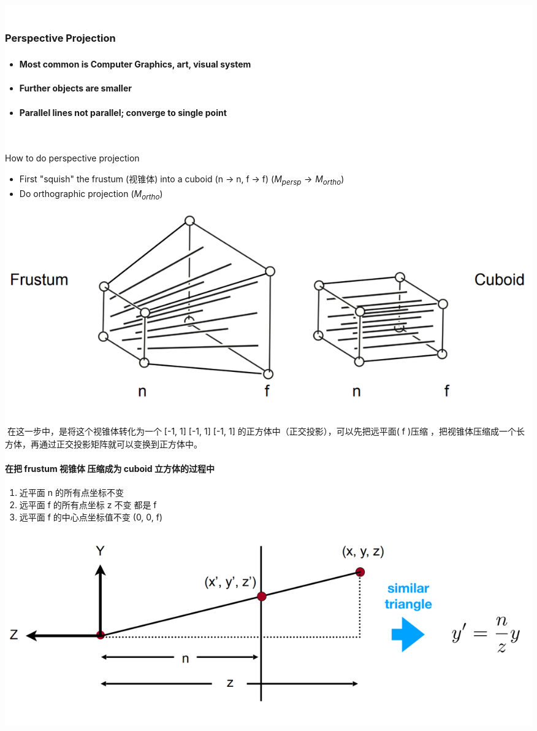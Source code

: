 ​	



### Perspective Projection

- #### Most common is Computer Graphics, art, visual system

- #### Further objects are smaller

- #### Parallel lines not parallel; converge to single point

​	

How to do perspective projection

- First "squish" the frustum (视锥体) into a cuboid (n -> n, f -> f) ($M_{persp} \rightarrow M_{ortho}$)
- Do orthographic projection ($M_{ortho}$)

![p7](./p7.png)

​	在这一步中，是将这个视锥体转化为一个 [-1, 1] [-1, 1] [-1, 1] 的正方体中（正交投影），可以先把远平面( f )压缩 ，把视锥体压缩成一个长方体，再通过正交投影矩阵就可以变换到正方体中。

#### 在把 frustum 视锥体 压缩成为 cuboid 立方体的过程中

1. 近平面 n 的所有点坐标不变
2. 远平面 f 的所有点坐标 z 不变 都是 f
3. 远平面 f 的中心点坐标值不变 (0, 0, f)

![p8](./p8.png)
